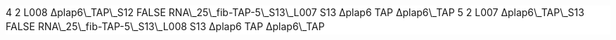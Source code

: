 </td>
<td style="text-align:left;">
4
</td>
<td style="text-align:left;">
2
</td>
<td style="text-align:left;">
L008
</td>
<td style="text-align:left;">
Δplap6\_TAP\_S12
</td>
<td style="text-align:left;">
FALSE
</td>
</tr>
<tr>
<td style="text-align:left;">
RNA\_25\_fib-TAP-5\_S13\_L007
</td>
<td style="text-align:left;">
S13
</td>
<td style="text-align:left;">
Δplap6
</td>
<td style="text-align:left;">
TAP
</td>
<td style="text-align:left;">
Δplap6\_TAP
</td>
<td style="text-align:left;">
5
</td>
<td style="text-align:left;">
2
</td>
<td style="text-align:left;">
L007
</td>
<td style="text-align:left;">
Δplap6\_TAP\_S13
</td>
<td style="text-align:left;">
FALSE
</td>
</tr>
<tr>
<td style="text-align:left;">
RNA\_25\_fib-TAP-5\_S13\_L008
</td>
<td style="text-align:left;">
S13
</td>
<td style="text-align:left;">
Δplap6
</td>
<td style="text-align:left;">
TAP
</td>
<td style="text-align:left;">
Δplap6\_TAP